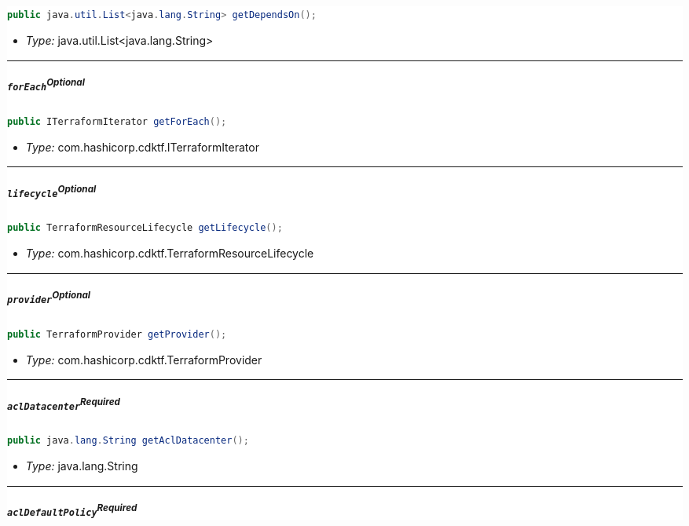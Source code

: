 ```java
public java.util.List<java.lang.String> getDependsOn();
```

- *Type:* java.util.List<java.lang.String>

---

##### `forEach`<sup>Optional</sup> <a name="forEach" id="@cdktf/provider-consul.dataConsulAgentSelf.DataConsulAgentSelf.property.forEach"></a>

```java
public ITerraformIterator getForEach();
```

- *Type:* com.hashicorp.cdktf.ITerraformIterator

---

##### `lifecycle`<sup>Optional</sup> <a name="lifecycle" id="@cdktf/provider-consul.dataConsulAgentSelf.DataConsulAgentSelf.property.lifecycle"></a>

```java
public TerraformResourceLifecycle getLifecycle();
```

- *Type:* com.hashicorp.cdktf.TerraformResourceLifecycle

---

##### `provider`<sup>Optional</sup> <a name="provider" id="@cdktf/provider-consul.dataConsulAgentSelf.DataConsulAgentSelf.property.provider"></a>

```java
public TerraformProvider getProvider();
```

- *Type:* com.hashicorp.cdktf.TerraformProvider

---

##### `aclDatacenter`<sup>Required</sup> <a name="aclDatacenter" id="@cdktf/provider-consul.dataConsulAgentSelf.DataConsulAgentSelf.property.aclDatacenter"></a>

```java
public java.lang.String getAclDatacenter();
```

- *Type:* java.lang.String

---

##### `aclDefaultPolicy`<sup>Required</sup> <a name="aclDefaultPolicy" id="@cdktf/provider-consul.dataConsulAgentSelf.DataConsulAgentSelf.property.aclDefaultPolicy"></a>
